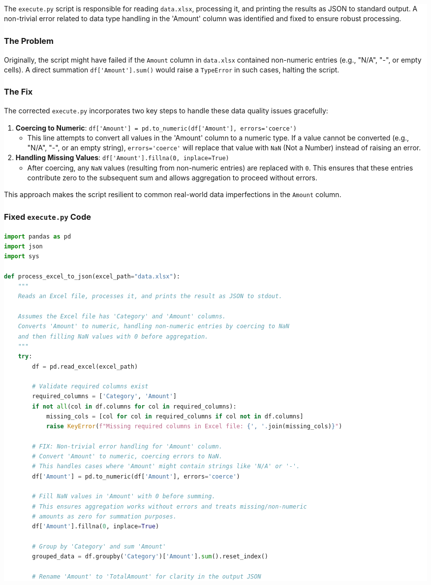 The `execute.py` script is responsible for reading `data.xlsx`, processing it, and printing the results as JSON to standard output. A non-trivial error related to data type handling in the 'Amount' column was identified and fixed to ensure robust processing.

### The Problem

Originally, the script might have failed if the `Amount` column in `data.xlsx` contained non-numeric entries (e.g., "N/A", "-", or empty cells). A direct summation `df['Amount'].sum()` would raise a `TypeError` in such cases, halting the script.

### The Fix

The corrected `execute.py` incorporates two key steps to handle these data quality issues gracefully:

1.  **Coercing to Numeric**: `df['Amount'] = pd.to_numeric(df['Amount'], errors='coerce')`
    -   This line attempts to convert all values in the 'Amount' column to a numeric type. If a value cannot be converted (e.g., "N/A", "-", or an empty string), `errors='coerce'` will replace that value with `NaN` (Not a Number) instead of raising an error.
2.  **Handling Missing Values**: `df['Amount'].fillna(0, inplace=True)`
    -   After coercing, any `NaN` values (resulting from non-numeric entries) are replaced with `0`. This ensures that these entries contribute zero to the subsequent sum and allows aggregation to proceed without errors.

This approach makes the script resilient to common real-world data imperfections in the `Amount` column.

### Fixed `execute.py` Code

```python
import pandas as pd
import json
import sys

def process_excel_to_json(excel_path="data.xlsx"):
    """
    Reads an Excel file, processes it, and prints the result as JSON to stdout.

    Assumes the Excel file has 'Category' and 'Amount' columns.
    Converts 'Amount' to numeric, handling non-numeric entries by coercing to NaN
    and then filling NaN values with 0 before aggregation.
    """
    try:
        df = pd.read_excel(excel_path)

        # Validate required columns exist
        required_columns = ['Category', 'Amount']
        if not all(col in df.columns for col in required_columns):
            missing_cols = [col for col in required_columns if col not in df.columns]
            raise KeyError(f"Missing required columns in Excel file: {', '.join(missing_cols)}")

        # FIX: Non-trivial error handling for 'Amount' column.
        # Convert 'Amount' to numeric, coercing errors to NaN.
        # This handles cases where 'Amount' might contain strings like 'N/A' or '-'.
        df['Amount'] = pd.to_numeric(df['Amount'], errors='coerce')

        # Fill NaN values in 'Amount' with 0 before summing.
        # This ensures aggregation works without errors and treats missing/non-numeric
        # amounts as zero for summation purposes.
        df['Amount'].fillna(0, inplace=True)

        # Group by 'Category' and sum 'Amount'
        grouped_data = df.groupby('Category')['Amount'].sum().reset_index()

        # Rename 'Amount' to 'TotalAmount' for clarity in the output JSON
```